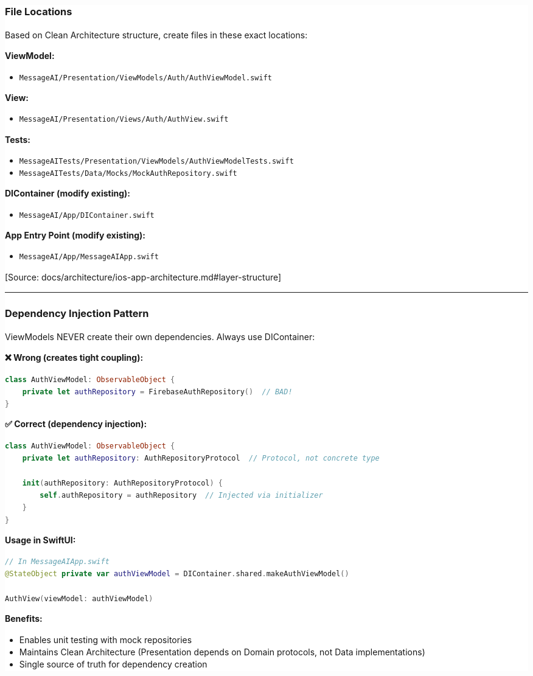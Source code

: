### File Locations

Based on Clean Architecture structure, create files in these exact locations:

**ViewModel:**
- `MessageAI/Presentation/ViewModels/Auth/AuthViewModel.swift`

**View:**
- `MessageAI/Presentation/Views/Auth/AuthView.swift`

**Tests:**
- `MessageAITests/Presentation/ViewModels/AuthViewModelTests.swift`
- `MessageAITests/Data/Mocks/MockAuthRepository.swift`

**DIContainer (modify existing):**
- `MessageAI/App/DIContainer.swift`

**App Entry Point (modify existing):**
- `MessageAI/App/MessageAIApp.swift`

[Source: docs/architecture/ios-app-architecture.md#layer-structure]

---

### Dependency Injection Pattern

ViewModels NEVER create their own dependencies. Always use DIContainer:

**❌ Wrong (creates tight coupling):**
```swift
class AuthViewModel: ObservableObject {
    private let authRepository = FirebaseAuthRepository()  // BAD!
}
```

**✅ Correct (dependency injection):**
```swift
class AuthViewModel: ObservableObject {
    private let authRepository: AuthRepositoryProtocol  // Protocol, not concrete type
    
    init(authRepository: AuthRepositoryProtocol) {
        self.authRepository = authRepository  // Injected via initializer
    }
}
```

**Usage in SwiftUI:**
```swift
// In MessageAIApp.swift
@StateObject private var authViewModel = DIContainer.shared.makeAuthViewModel()

AuthView(viewModel: authViewModel)
```

**Benefits:**
- Enables unit testing with mock repositories
- Maintains Clean Architecture (Presentation depends on Domain protocols, not Data implementations)
- Single source of truth for dependency creation
